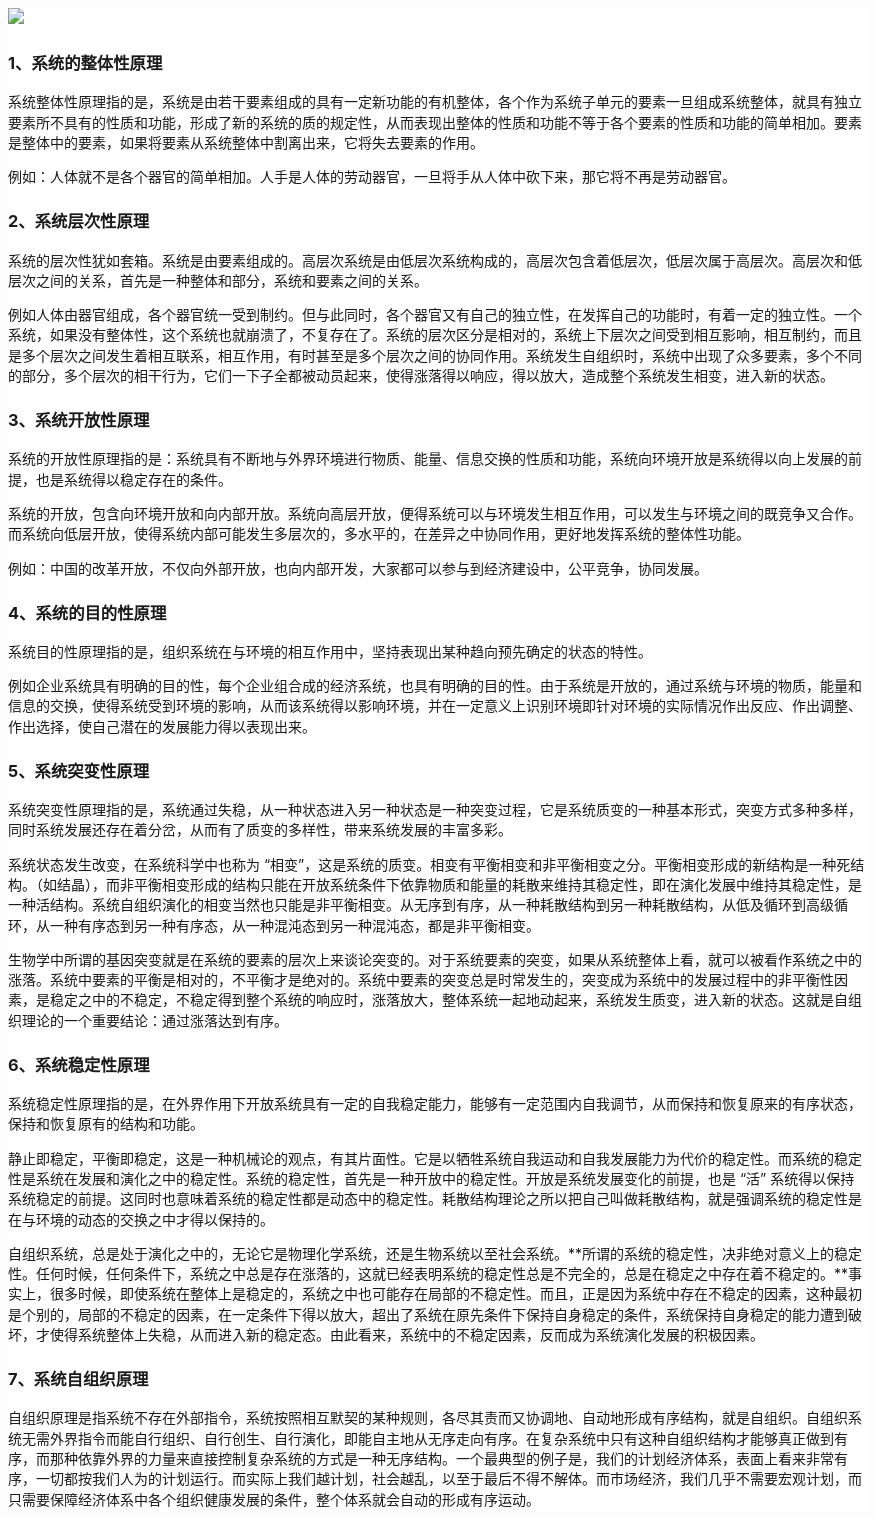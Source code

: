 ![](userdata/images/2021-01-13/10006812-3.jpg)

### 1、系统的整体性原理
系统整体性原理指的是，系统是由若干要素组成的具有一定新功能的有机整体，各个作为系统子单元的要素一旦组成系统整体，就具有独立要素所不具有的性质和功能，形成了新的系统的质的规定性，从而表现出整体的性质和功能不等于各个要素的性质和功能的简单相加。要素是整体中的要素，如果将要素从系统整体中割离出来，它将失去要素的作用。

例如：人体就不是各个器官的简单相加。人手是人体的劳动器官，一旦将手从人体中砍下来，那它将不再是劳动器官。

### 2、系统层次性原理
系统的层次性犹如套箱。系统是由要素组成的。高层次系统是由低层次系统构成的，高层次包含着低层次，低层次属于高层次。高层次和低层次之间的关系，首先是一种整体和部分，系统和要素之间的关系。

例如人体由器官组成，各个器官统一受到制约。但与此同时，各个器官又有自己的独立性，在发挥自己的功能时，有着一定的独立性。一个系统，如果没有整体性，这个系统也就崩溃了，不复存在了。系统的层次区分是相对的，系统上下层次之间受到相互影响，相互制约，而且是多个层次之间发生着相互联系，相互作用，有时甚至是多个层次之间的协同作用。系统发生自组织时，系统中出现了众多要素，多个不同的部分，多个层次的相干行为，它们一下子全都被动员起来，使得涨落得以响应，得以放大，造成整个系统发生相变，进入新的状态。

### 3、系统开放性原理
系统的开放性原理指的是：系统具有不断地与外界环境进行物质、能量、信息交换的性质和功能，系统向环境开放是系统得以向上发展的前提，也是系统得以稳定存在的条件。

系统的开放，包含向环境开放和向内部开放。系统向高层开放，便得系统可以与环境发生相互作用，可以发生与环境之间的既竞争又合作。而系统向低层开放，使得系统内部可能发生多层次的，多水平的，在差异之中协同作用，更好地发挥系统的整体性功能。

例如：中国的改革开放，不仅向外部开放，也向内部开发，大家都可以参与到经济建设中，公平竞争，协同发展。

### 4、系统的目的性原理
系统目的性原理指的是，组织系统在与环境的相互作用中，坚持表现出某种趋向预先确定的状态的特性。

例如企业系统具有明确的目的性，每个企业组合成的经济系统，也具有明确的目的性。由于系统是开放的，通过系统与环境的物质，能量和信息的交换，使得系统受到环境的影响，从而该系统得以影响环境，并在一定意义上识别环境即针对环境的实际情况作出反应、作出调整、作出选择，使自己潜在的发展能力得以表现出来。

### 5、系统突变性原理
系统突变性原理指的是，系统通过失稳，从一种状态进入另一种状态是一种突变过程，它是系统质变的一种基本形式，突变方式多种多样，同时系统发展还存在着分岔，从而有了质变的多样性，带来系统发展的丰富多彩。

系统状态发生改变，在系统科学中也称为 “相变”，这是系统的质变。相变有平衡相变和非平衡相变之分。平衡相变形成的新结构是一种死结构。（如结晶），而非平衡相变形成的结构只能在开放系统条件下依靠物质和能量的耗散来维持其稳定性，即在演化发展中维持其稳定性，是一种活结构。系统自组织演化的相变当然也只能是非平衡相变。从无序到有序，从一种耗散结构到另一种耗散结构，从低及循环到高级循环，从一种有序态到另一种有序态，从一种混沌态到另一种混沌态，都是非平衡相变。

生物学中所谓的基因突变就是在系统的要素的层次上来谈论突变的。对于系统要素的突变，如果从系统整体上看，就可以被看作系统之中的涨落。系统中要素的平衡是相对的，不平衡才是绝对的。系统中要素的突变总是时常发生的，突变成为系统中的发展过程中的非平衡性因素，是稳定之中的不稳定，不稳定得到整个系统的响应时，涨落放大，整体系统一起地动起来，系统发生质变，进入新的状态。这就是自组织理论的一个重要结论：通过涨落达到有序。

### 6、系统稳定性原理
系统稳定性原理指的是，在外界作用下开放系统具有一定的自我稳定能力，能够有一定范围内自我调节，从而保持和恢复原来的有序状态，保持和恢复原有的结构和功能。

静止即稳定，平衡即稳定，这是一种机械论的观点，有其片面性。它是以牺牲系统自我运动和自我发展能力为代价的稳定性。而系统的稳定性是系统在发展和演化之中的稳定性。系统的稳定性，首先是一种开放中的稳定性。开放是系统发展变化的前提，也是 “活” 系统得以保持系统稳定的前提。这同时也意味着系统的稳定性都是动态中的稳定性。耗散结构理论之所以把自己叫做耗散结构，就是强调系统的稳定性是在与环境的动态的交换之中才得以保持的。

自组织系统，总是处于演化之中的，无论它是物理化学系统，还是生物系统以至社会系统。**所谓的系统的稳定性，决非绝对意义上的稳定性。任何时候，任何条件下，系统之中总是存在涨落的，这就已经表明系统的稳定性总是不完全的，总是在稳定之中存在着不稳定的。**事实上，很多时候，即使系统在整体上是稳定的，系统之中也可能存在局部的不稳定性。而且，正是因为系统中存在不稳定的因素，这种最初是个别的，局部的不稳定的因素，在一定条件下得以放大，超出了系统在原先条件下保持自身稳定的条件，系统保持自身稳定的能力遭到破坏，才使得系统整体上失稳，从而进入新的稳定态。由此看来，系统中的不稳定因素，反而成为系统演化发展的积极因素。

### 7、系统自组织原理
自组织原理是指系统不存在外部指令，系统按照相互默契的某种规则，各尽其责而又协调地、自动地形成有序结构，就是自组织。自组织系统无需外界指令而能自行组织、自行创生、自行演化，即能自主地从无序走向有序。在复杂系统中只有这种自组织结构才能够真正做到有序，而那种依靠外界的力量来直接控制复杂系统的方式是一种无序结构。一个最典型的例子是，我们的计划经济体系，表面上看来非常有序，一切都按我们人为的计划运行。而实际上我们越计划，社会越乱，以至于最后不得不解体。而市场经济，我们几乎不需要宏观计划，而只需要保障经济体系中各个组织健康发展的条件，整个体系就会自动的形成有序运动。
